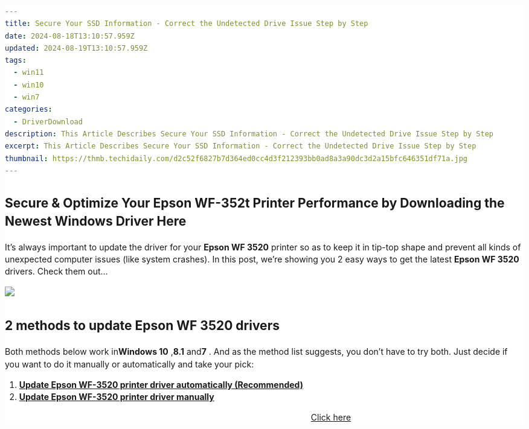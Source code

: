 ```yaml
---
title: Secure Your SSD Information - Correct the Undetected Drive Issue Step by Step
date: 2024-08-18T13:10:57.959Z
updated: 2024-08-19T13:10:57.959Z
tags:
  - win11
  - win10
  - win7
categories:
  - DriverDownload
description: This Article Describes Secure Your SSD Information - Correct the Undetected Drive Issue Step by Step
excerpt: This Article Describes Secure Your SSD Information - Correct the Undetected Drive Issue Step by Step
thumbnail: https://thmb.techidaily.com/d2c52f6827b7d364ed0cc4d3f212393bb0ad8a3a90dc3d2a15bfc646351df71a.jpg
---
```


## Secure & Optimize Your Epson WF-352t Printer Performance by Downloading the Newest Windows Driver Here

It’s always important to update the driver for your **Epson WF 3520**  printer so as to keep it in tip-top shape and prevent all kinds of unexpected computer issues (like system crashes).  In this post, we’re showing you 2 easy ways to get the latest **Epson WF 3520**  drivers. Check them out…


<a href="https://secure.2checkout.com/order/checkout.php?PRODS=4620780&QTY=1&AFFILIATE=108875&CART=1"><img src="https://secure.avangate.com/images/merchant/07dd4d5a72f5740ef0f035f201951476/728__90banner.jpg" border="0"></a>

## 2 methods to update Epson WF 3520 drivers

 Both methods below work in**Windows 10** ,**8.1** and**7** .  And as the method list suggests, you don’t have to try both. Just decide if you want to do it manually or automatically and take your pick:

1. **[Update Epson WF-3520 printer driver automatically (Recommended)](https://tools.techidaily.com/drivereasy/download/)**
2. **[Update Epson WF-3520 printer driver manually](https://tools.techidaily.com/drivereasy/download/)**


<span id="1793213">
					<video width="1080" height="1620" style="cursor:pointer"
           poster="//a.impactradius-go.com/display-clicktoplayimage/1793213.jpeg"
           onclick="if(!this.playClicked){this.play();this.setAttribute('controls',true);this.playClicked=true;}">
	   <source src="//a.impactradius-go.com/display-ad/19135-1793213">
	   <img src="//a.impactradius-go.com/display-clicktoplayimage/1793213.jpeg" style="border: none; height: 100%; width: 100%; object-fit: contain">
	</video>
	<div style="width:1080px;text-align:center"><a href="javascript:window.open(decodeURIComponent('https%3A%2F%2Ftinyland.pxf.io%2Fc%2F5597632%2F1793213%2F19135'), '_blank');void(0);">Click here</a></div>
</span>
<img height="0" width="0" src="https://imp.pxf.io/i/5597632/1793213/19135" style="position:absolute;visibility:hidden;" border="0" />
